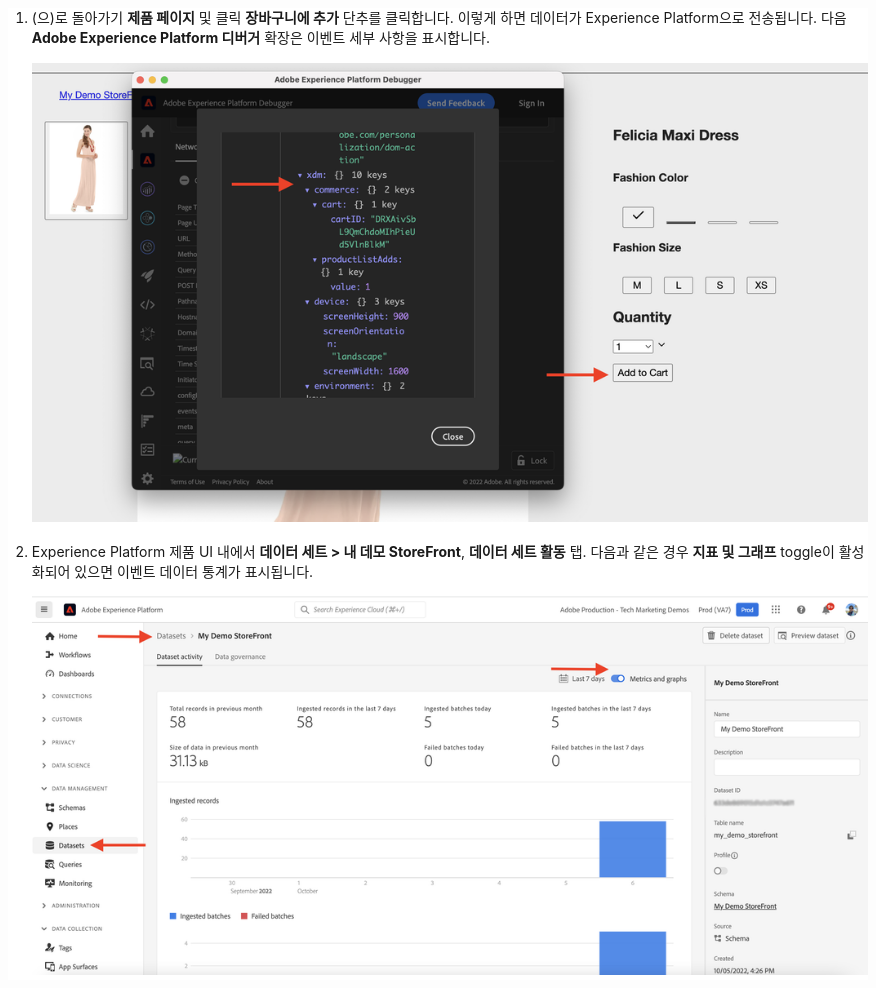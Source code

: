 
1. (으)로 돌아가기 __제품 페이지__ 및 클릭 __장바구니에 추가__ 단추를 클릭합니다. 이렇게 하면 데이터가 Experience Platform으로 전송됩니다. 다음 __Adobe Experience Platform 디버거__ 확장은 이벤트 세부 사항을 표시합니다.

   ![AEP 디버거 장바구니에 추가 이벤트 데이터](../assets/aep-integration/AEP-Debugger-AddToCart-EventData.png)



1. Experience Platform 제품 UI 내에서 __데이터 세트 > 내 데모 StoreFront__, __데이터 세트 활동__ 탭. 다음과 같은 경우 __지표 및 그래프__ toggle이 활성화되어 있으면 이벤트 데이터 통계가 표시됩니다.

   ![Experience Platform 데이터 세트 데이터 통계](../assets/aep-integration/AEP-Dataset-AddToCart-EventData.png)
